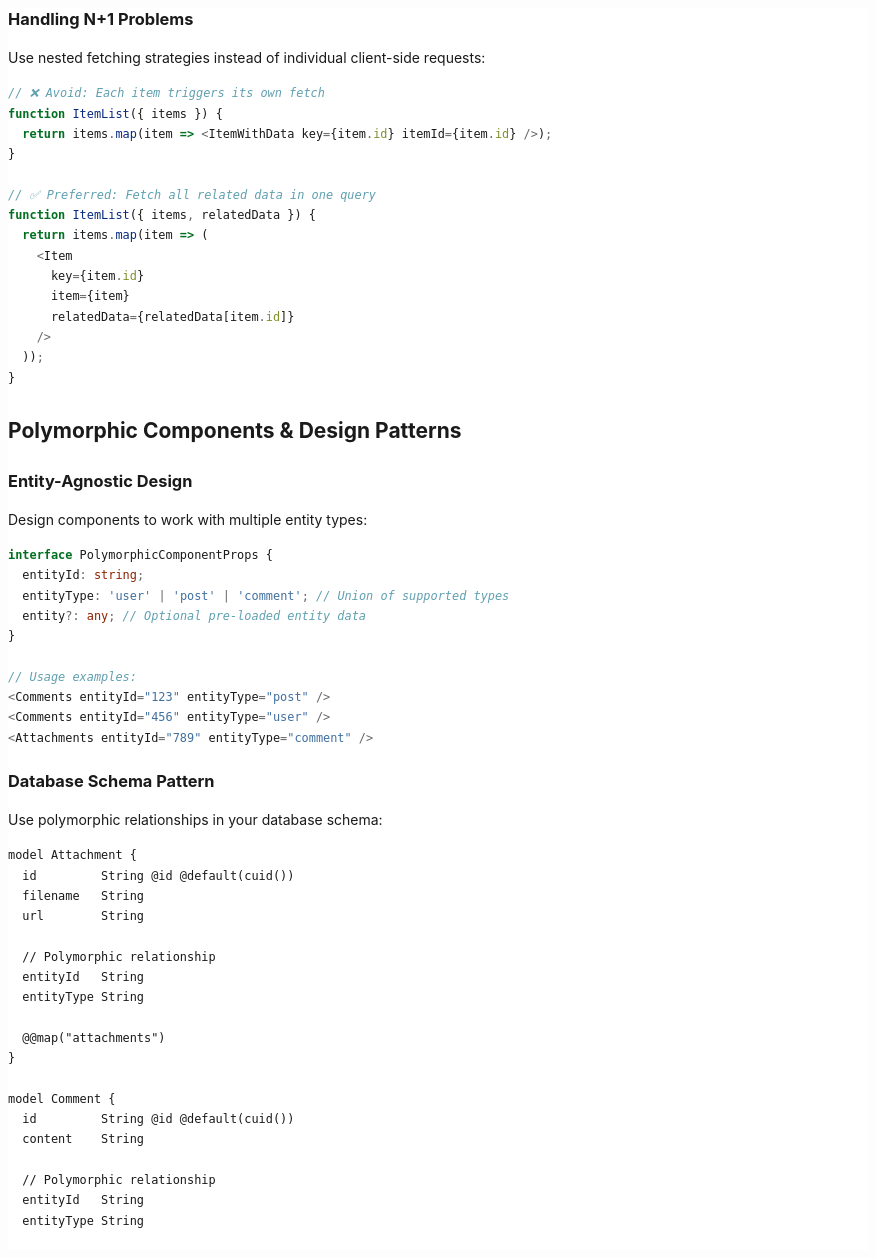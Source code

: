 
### Handling N+1 Problems
Use nested fetching strategies instead of individual client-side requests:

```typescript
// ❌ Avoid: Each item triggers its own fetch
function ItemList({ items }) {
  return items.map(item => <ItemWithData key={item.id} itemId={item.id} />);
}

// ✅ Preferred: Fetch all related data in one query
function ItemList({ items, relatedData }) {
  return items.map(item => (
    <Item 
      key={item.id} 
      item={item} 
      relatedData={relatedData[item.id]} 
    />
  ));
}
```

## Polymorphic Components & Design Patterns

### Entity-Agnostic Design
Design components to work with multiple entity types:

```typescript
interface PolymorphicComponentProps {
  entityId: string;
  entityType: 'user' | 'post' | 'comment'; // Union of supported types
  entity?: any; // Optional pre-loaded entity data
}

// Usage examples:
<Comments entityId="123" entityType="post" />
<Comments entityId="456" entityType="user" />
<Attachments entityId="789" entityType="comment" />
```

### Database Schema Pattern
Use polymorphic relationships in your database schema:

```prisma
model Attachment {
  id         String @id @default(cuid())
  filename   String
  url        String
  
  // Polymorphic relationship
  entityId   String
  entityType String
  
  @@map("attachments")
}

model Comment {
  id         String @id @default(cuid())
  content    String
  
  // Polymorphic relationship  
  entityId   String
  entityType String
  
```